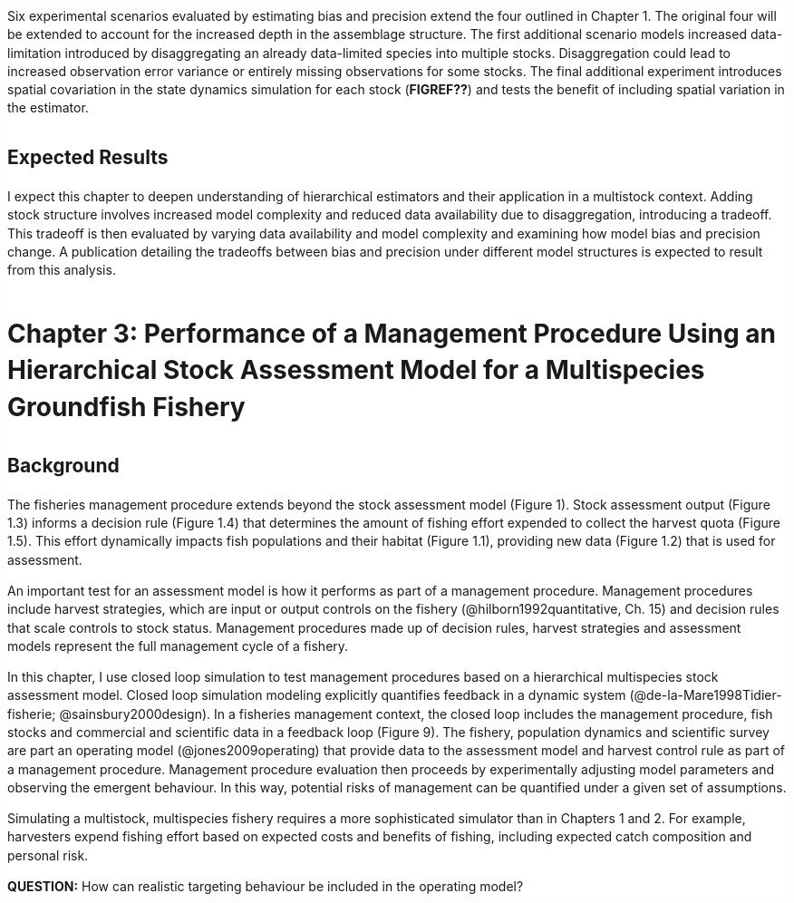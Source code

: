 Six experimental scenarios evaluated by estimating bias and precision extend the four outlined in Chapter 1. The original four will be extended to account for the increased depth in the assemblage structure. The first additional scenario models increased data-limitation introduced by disaggregating an already data-limited species into multiple stocks. Disaggregation could lead to increased observation error variance or entirely missing observations for some stocks. The final additional experiment introduces spatial covariation in the state dynamics simulation for each stock (**FIGREF??**) and tests the benefit of including spatial variation in the estimator.

## Expected Results

I expect this chapter to deepen understanding of hierarchical estimators and their application in a multistock context. Adding stock structure involves increased model complexity and reduced data availability due to disaggregation, introducing a tradeoff. This tradeoff is then evaluated by varying data availability and model complexity and examining how model bias and precision change. A publication detailing the tradeoffs between bias and precision under different model structures is expected to result from this analysis. 


# Chapter 3: Performance of a Management Procedure Using an Hierarchical Stock Assessment Model for a Multispecies Groundfish Fishery

## Background

The fisheries management procedure extends beyond the stock assessment model (Figure 1). Stock assessment output (Figure 1.3) informs a decision rule (Figure 1.4) that determines the amount of fishing effort expended to collect the harvest quota (Figure 1.5). This effort dynamically impacts fish populations and their habitat (Figure 1.1), providing new data (Figure 1.2) that is used for assessment.

An important test for an assessment model is how it performs as part of a management procedure. Management procedures include harvest strategies, which are input or output controls on the fishery (@hilborn1992quantitative, Ch. 15) and decision rules that scale controls to stock status. Management procedures made up of decision rules, harvest strategies and assessment models represent the full management cycle of a fishery.

In this chapter, I use closed loop simulation to test management procedures based on a hierarchical multispecies stock assessment model. Closed loop simulation modeling explicitly quantifies feedback in a dynamic system (@de-la-Mare1998Tidier-fisherie; @sainsbury2000design). In a fisheries management context, the closed loop includes the management procedure, fish stocks and commercial and scientific data in a feedback loop (Figure 9). The fishery, population dynamics and scientific survey are part an operating model (@jones2009operating) that provide data to the assessment model and harvest control rule as part of a management procedure. Management procedure evaluation then proceeds by experimentally adjusting model parameters and observing the emergent behaviour. In this way, potential risks of management can be quantified under a given set of assumptions.

Simulating a multistock, multispecies fishery requires a more sophisticated simulator than in Chapters 1 and 2. For example, harvesters expend fishing effort based on expected costs and benefits of fishing, including expected catch composition and personal risk. 

**QUESTION:** How can realistic targeting behaviour be included in the operating model?
